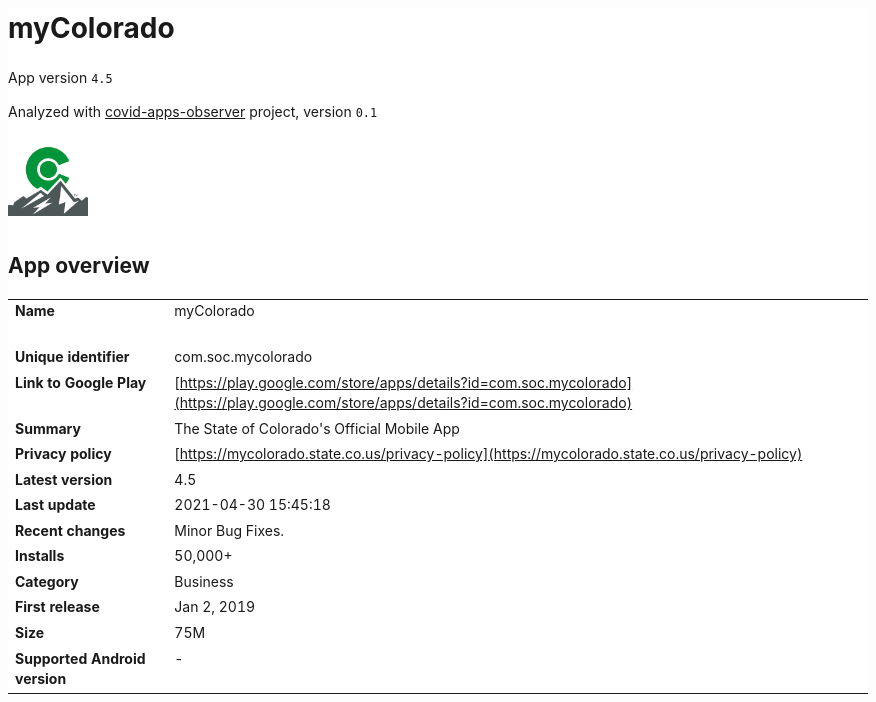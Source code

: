 # myColorado
App version ``4.5``

Analyzed with [covid-apps-observer](http://github.com/covid-apps-observer) project, version ``0.1``

<img src="icon.png" alt="myColorado icon" width="80"/>

## App overview
| | |
|-------------------------|-------------------------| 
| **Name**&nbsp;&nbsp;&nbsp;&nbsp;&nbsp;&nbsp;&nbsp;&nbsp;&nbsp;&nbsp;&nbsp;&nbsp;&nbsp;&nbsp;&nbsp;&nbsp;&nbsp;&nbsp;&nbsp;&nbsp;&nbsp;&nbsp;&nbsp;&nbsp;&nbsp;&nbsp;&nbsp;&nbsp;&nbsp;&nbsp;&nbsp;&nbsp;&nbsp;&nbsp;&nbsp;&nbsp;&nbsp;&nbsp;&nbsp;&nbsp;  | myColorado |
| **Unique identifier** | com.soc.mycolorado |
| **Link to Google Play** | [https://play.google.com/store/apps/details?id=com.soc.mycolorado](https://play.google.com/store/apps/details?id=com.soc.mycolorado) |
| **Summary**  | The State of Colorado&#39;s Official Mobile App |
| **Privacy policy** | [https://mycolorado.state.co.us/privacy-policy](https://mycolorado.state.co.us/privacy-policy) |
| **Latest version** | 4.5 |
| **Last update** | 2021-04-30 15:45:18 |
| **Recent changes** | Minor Bug Fixes. |
| **Installs**  | 50,000+ |
| **Category** | Business |
| **First release** | Jan 2, 2019 |
| **Size**  | 75M |
| **Supported Android version**  | - |
